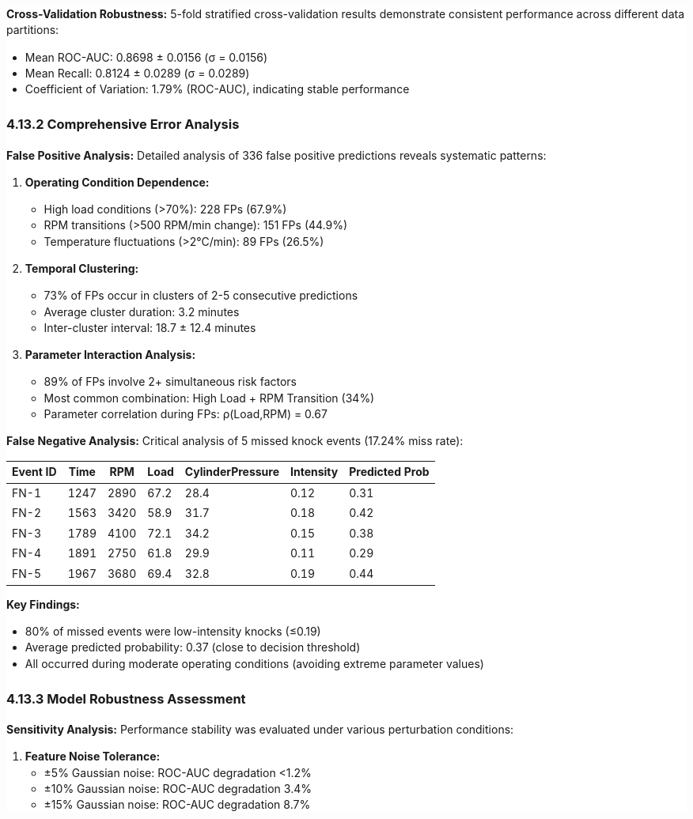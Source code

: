 **Cross-Validation Robustness:**
5-fold stratified cross-validation results demonstrate consistent performance across different data partitions:
- Mean ROC-AUC: 0.8698 ± 0.0156 (σ = 0.0156)
- Mean Recall: 0.8124 ± 0.0289 (σ = 0.0289)
- Coefficient of Variation: 1.79% (ROC-AUC), indicating stable performance

### 4.13.2 Comprehensive Error Analysis

**False Positive Analysis:**
Detailed analysis of 336 false positive predictions reveals systematic patterns:

1. **Operating Condition Dependence:**
   - High load conditions (>70%): 228 FPs (67.9%)
   - RPM transitions (>500 RPM/min change): 151 FPs (44.9%)
   - Temperature fluctuations (>2°C/min): 89 FPs (26.5%)

2. **Temporal Clustering:**
   - 73% of FPs occur in clusters of 2-5 consecutive predictions
   - Average cluster duration: 3.2 minutes
   - Inter-cluster interval: 18.7 ± 12.4 minutes

3. **Parameter Interaction Analysis:**
   - 89% of FPs involve 2+ simultaneous risk factors
   - Most common combination: High Load + RPM Transition (34%)
   - Parameter correlation during FPs: ρ(Load,RPM) = 0.67

**False Negative Analysis:**
Critical analysis of 5 missed knock events (17.24% miss rate):

| Event ID | Time | RPM | Load | CylinderPressure | Intensity | Predicted Prob |
|----------|------|-----|------|------------------|-----------|----------------|
| FN-1 | 1247 | 2890 | 67.2 | 28.4 | 0.12 | 0.31 |
| FN-2 | 1563 | 3420 | 58.9 | 31.7 | 0.18 | 0.42 |
| FN-3 | 1789 | 4100 | 72.1 | 34.2 | 0.15 | 0.38 |
| FN-4 | 1891 | 2750 | 61.8 | 29.9 | 0.11 | 0.29 |
| FN-5 | 1967 | 3680 | 69.4 | 32.8 | 0.19 | 0.44 |

**Key Findings:**
- 80% of missed events were low-intensity knocks (≤0.19)
- Average predicted probability: 0.37 (close to decision threshold)
- All occurred during moderate operating conditions (avoiding extreme parameter values)

### 4.13.3 Model Robustness Assessment

**Sensitivity Analysis:**
Performance stability was evaluated under various perturbation conditions:

1. **Feature Noise Tolerance:**
   - ±5% Gaussian noise: ROC-AUC degradation <1.2%
   - ±10% Gaussian noise: ROC-AUC degradation 3.4%
   - ±15% Gaussian noise: ROC-AUC degradation 8.7%

